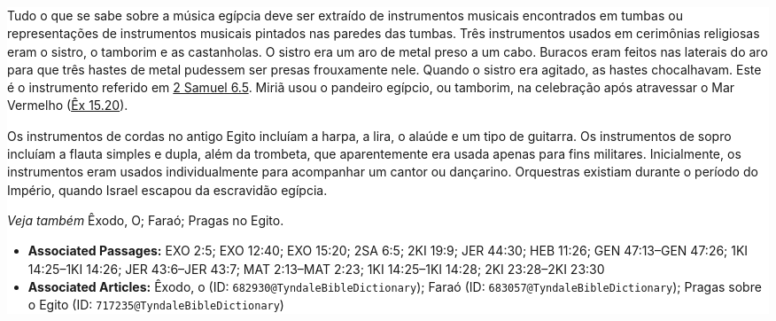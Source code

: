 Tudo o que se sabe sobre a música egípcia deve ser extraído de instrumentos musicais encontrados em tumbas ou representações de instrumentos musicais pintados nas paredes das tumbas. Três instrumentos usados em cerimônias religiosas eram o sistro, o tamborim e as castanholas. O sistro era um aro de metal preso a um cabo. Buracos eram feitos nas laterais do aro para que três hastes de metal pudessem ser presas frouxamente nele. Quando o sistro era agitado, as hastes chocalhavam. Este é o instrumento referido em [2 Samuel 6\.5](https://ref.ly/2Sam6:5). Miriã usou o pandeiro egípcio, ou tamborim, na celebração após atravessar o Mar Vermelho ([Êx 15\.20](https://ref.ly/Exod15:20)).

Os instrumentos de cordas no antigo Egito incluíam a harpa, a lira, o alaúde e um tipo de guitarra. Os instrumentos de sopro incluíam a flauta simples e dupla, além da trombeta, que aparentemente era usada apenas para fins militares. Inicialmente, os instrumentos eram usados individualmente para acompanhar um cantor ou dançarino. Orquestras existiam durante o período do Império, quando Israel escapou da escravidão egípcia.

*Veja também* Êxodo, O; Faraó; Pragas no Egito.

* **Associated Passages:** EXO 2:5; EXO 12:40; EXO 15:20; 2SA 6:5; 2KI 19:9; JER 44:30; HEB 11:26; GEN 47:13–GEN 47:26; 1KI 14:25–1KI 14:26; JER 43:6–JER 43:7; MAT 2:13–MAT 2:23; 1KI 14:25–1KI 14:28; 2KI 23:28–2KI 23:30
* **Associated Articles:** Êxodo, o (ID: `682930@TyndaleBibleDictionary`); Faraó (ID: `683057@TyndaleBibleDictionary`); Pragas sobre o Egito (ID: `717235@TyndaleBibleDictionary`)

